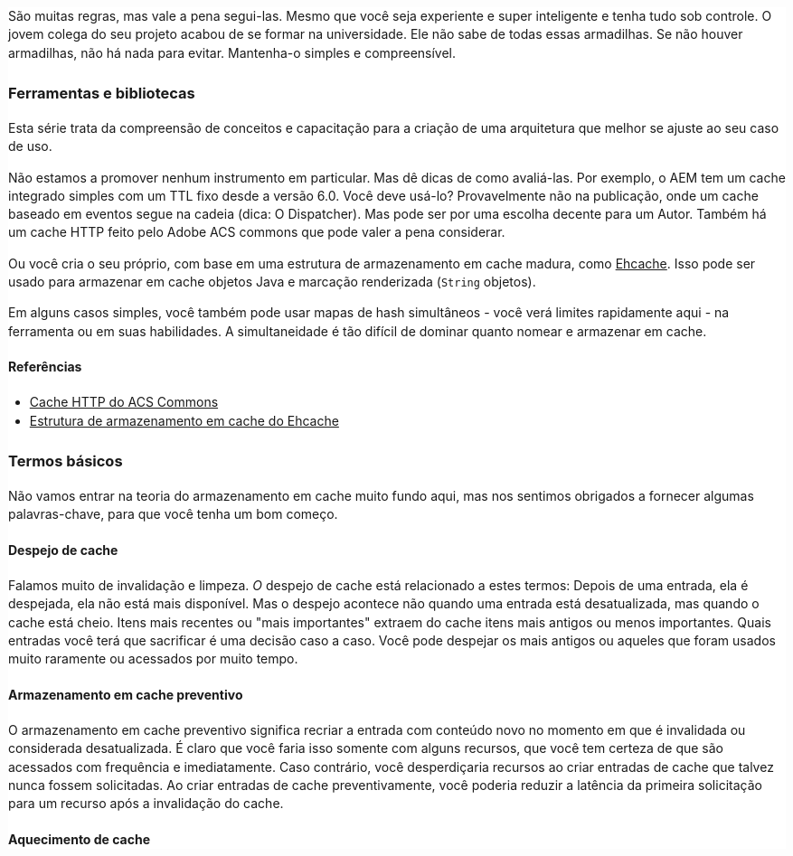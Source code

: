São muitas regras, mas vale a pena segui-las. Mesmo que você seja experiente e super inteligente e tenha tudo sob controle. O jovem colega do seu projeto acabou de se formar na universidade. Ele não sabe de todas essas armadilhas. Se não houver armadilhas, não há nada para evitar. Mantenha-o simples e compreensível.

### Ferramentas e bibliotecas

Esta série trata da compreensão de conceitos e capacitação para a criação de uma arquitetura que melhor se ajuste ao seu caso de uso.

Não estamos a promover nenhum instrumento em particular. Mas dê dicas de como avaliá-las. Por exemplo, o AEM tem um cache integrado simples com um TTL fixo desde a versão 6.0. Você deve usá-lo? Provavelmente não na publicação, onde um cache baseado em eventos segue na cadeia (dica: O Dispatcher). Mas pode ser por uma escolha decente para um Autor. Também há um cache HTTP feito pelo Adobe ACS commons que pode valer a pena considerar.

Ou você cria o seu próprio, com base em uma estrutura de armazenamento em cache madura, como [Ehcache](https://www.ehcache.org). Isso pode ser usado para armazenar em cache objetos Java e marcação renderizada (`String` objetos).

Em alguns casos simples, você também pode usar mapas de hash simultâneos - você verá limites rapidamente aqui - na ferramenta ou em suas habilidades. A simultaneidade é tão difícil de dominar quanto nomear e armazenar em cache.

#### Referências

* [Cache HTTP do ACS Commons  ](https://adobe-consulting-services.github.io/acs-aem-commons/features/http-cache/index.html)
* [Estrutura de armazenamento em cache do Ehcache](https://www.ehcache.org)

### Termos básicos

Não vamos entrar na teoria do armazenamento em cache muito fundo aqui, mas nos sentimos obrigados a fornecer algumas palavras-chave, para que você tenha um bom começo.

#### Despejo de cache

Falamos muito de invalidação e limpeza. _O_ despejo de cache está relacionado a estes termos: Depois de uma entrada, ela é despejada, ela não está mais disponível. Mas o despejo acontece não quando uma entrada está desatualizada, mas quando o cache está cheio. Itens mais recentes ou &quot;mais importantes&quot; extraem do cache itens mais antigos ou menos importantes. Quais entradas você terá que sacrificar é uma decisão caso a caso. Você pode despejar os mais antigos ou aqueles que foram usados muito raramente ou acessados por muito tempo.

#### Armazenamento em cache preventivo

O armazenamento em cache preventivo significa recriar a entrada com conteúdo novo no momento em que é invalidada ou considerada desatualizada. É claro que você faria isso somente com alguns recursos, que você tem certeza de que são acessados com frequência e imediatamente. Caso contrário, você desperdiçaria recursos ao criar entradas de cache que talvez nunca fossem solicitadas. Ao criar entradas de cache preventivamente, você poderia reduzir a latência da primeira solicitação para um recurso após a invalidação do cache.

#### Aquecimento de cache
